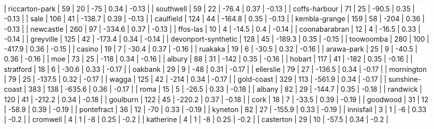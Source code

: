 | riccarton-park             |     59 |     20 |    -75   | 0.34 | -0.13 |
| southwell                  |     59 |     22 |    -76.4 | 0.37 | -0.13 |
| coffs-harbour              |     71 |     25 |    -90.5 | 0.35 | -0.13 |
| sale                       |    106 |     41 |   -138.7 | 0.39 | -0.13 |
| caulfield                  |    124 |     44 |   -164.8 | 0.35 | -0.13 |
| kembla-grange              |    159 |     58 |   -204   | 0.36 | -0.13 |
| newcastle                  |    260 |     97 |   -334.6 | 0.37 | -0.13 |
| ffos-las                   |     10 |      4 |    -14.5 | 0.4  | -0.14 |
| coonabarabran              |     12 |      4 |    -16.5 | 0.33 | -0.14 |
| greyville                  |    125 |     42 |   -173.4 | 0.34 | -0.14 |
| devonport-synthetic        |    128 |     45 |   -189.3 | 0.35 | -0.15 |
| toowoomba                  |    280 |    100 |   -417.9 | 0.36 | -0.15 |
| casino                     |     19 |      7 |    -30.4 | 0.37 | -0.16 |
| ruakaka                    |     19 |      6 |    -30.5 | 0.32 | -0.16 |
| arawa-park                 |     25 |      9 |    -40.5 | 0.36 | -0.16 |
| moe                        |     73 |     25 |   -118   | 0.34 | -0.16 |
| albury                     |     88 |     31 |   -142   | 0.35 | -0.16 |
| hobart                     |    117 |     41 |   -182   | 0.35 | -0.16 |
| stratford                  |     18 |      6 |    -30.6 | 0.33 | -0.17 |
| oakbank                    |     29 |      9 |    -48   | 0.31 | -0.17 |
| ellerslie                  |     79 |     27 |   -136.5 | 0.34 | -0.17 |
| mornington                 |     79 |     25 |   -137.5 | 0.32 | -0.17 |
| wagga                      |    125 |     42 |   -214   | 0.34 | -0.17 |
| gold-coast                 |    329 |    113 |   -561.9 | 0.34 | -0.17 |
| sunshine-coast             |    383 |    138 |   -635.6 | 0.36 | -0.17 |
| roma                       |     15 |      5 |    -26.5 | 0.33 | -0.18 |
| albany                     |     82 |     29 |   -144.7 | 0.35 | -0.18 |
| randwick                   |    120 |     41 |   -212.2 | 0.34 | -0.18 |
| goulburn                   |    122 |     45 |   -220.2 | 0.37 | -0.18 |
| cork                       |     18 |      7 |    -33.5 | 0.39 | -0.19 |
| goodwood                   |     31 |     12 |    -58.9 | 0.39 | -0.19 |
| pontefract                 |     36 |     12 |    -70   | 0.33 | -0.19 |
| kyneton                    |     82 |     27 |   -155.9 | 0.33 | -0.19 |
| innisfail                  |      3 |      1 |     -6   | 0.33 | -0.2  |
| cromwell                   |      4 |      1 |     -8   | 0.25 | -0.2  |
| katherine                  |      4 |      1 |     -8   | 0.25 | -0.2  |
| casterton                  |     29 |     10 |    -57.5 | 0.34 | -0.2  |